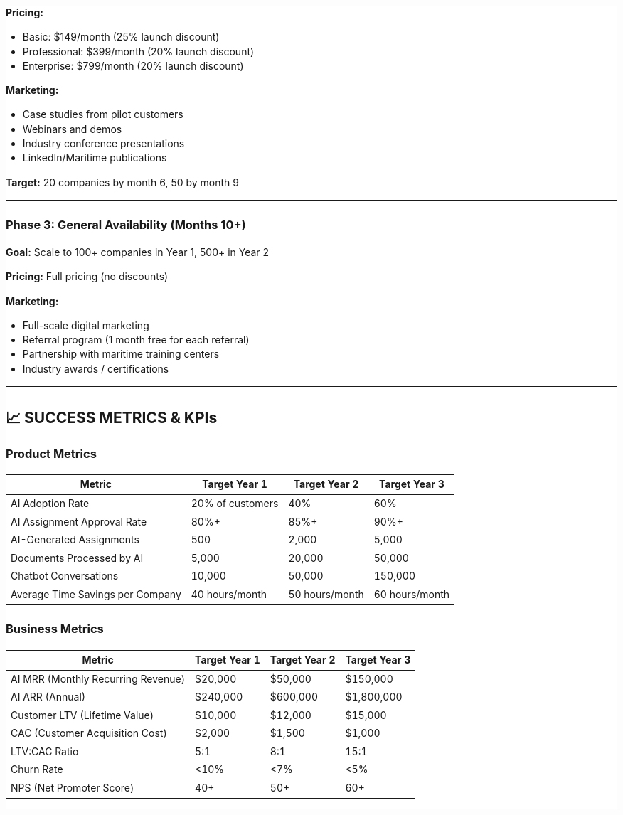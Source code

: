 **Pricing:** 
- Basic: $149/month (25% launch discount)
- Professional: $399/month (20% launch discount)
- Enterprise: $799/month (20% launch discount)

**Marketing:**
- Case studies from pilot customers
- Webinars and demos
- Industry conference presentations
- LinkedIn/Maritime publications

**Target:** 20 companies by month 6, 50 by month 9

---

### Phase 3: General Availability (Months 10+)

**Goal:** Scale to 100+ companies in Year 1, 500+ in Year 2

**Pricing:** Full pricing (no discounts)

**Marketing:**
- Full-scale digital marketing
- Referral program (1 month free for each referral)
- Partnership with maritime training centers
- Industry awards / certifications

---

## 📈 SUCCESS METRICS & KPIs

### Product Metrics

| Metric | Target Year 1 | Target Year 2 | Target Year 3 |
|--------|---------------|---------------|---------------|
| AI Adoption Rate | 20% of customers | 40% | 60% |
| AI Assignment Approval Rate | 80%+ | 85%+ | 90%+ |
| AI-Generated Assignments | 500 | 2,000 | 5,000 |
| Documents Processed by AI | 5,000 | 20,000 | 50,000 |
| Chatbot Conversations | 10,000 | 50,000 | 150,000 |
| Average Time Savings per Company | 40 hours/month | 50 hours/month | 60 hours/month |

### Business Metrics

| Metric | Target Year 1 | Target Year 2 | Target Year 3 |
|--------|---------------|---------------|---------------|
| AI MRR (Monthly Recurring Revenue) | $20,000 | $50,000 | $150,000 |
| AI ARR (Annual) | $240,000 | $600,000 | $1,800,000 |
| Customer LTV (Lifetime Value) | $10,000 | $12,000 | $15,000 |
| CAC (Customer Acquisition Cost) | $2,000 | $1,500 | $1,000 |
| LTV:CAC Ratio | 5:1 | 8:1 | 15:1 |
| Churn Rate | <10% | <7% | <5% |
| NPS (Net Promoter Score) | 40+ | 50+ | 60+ |

---